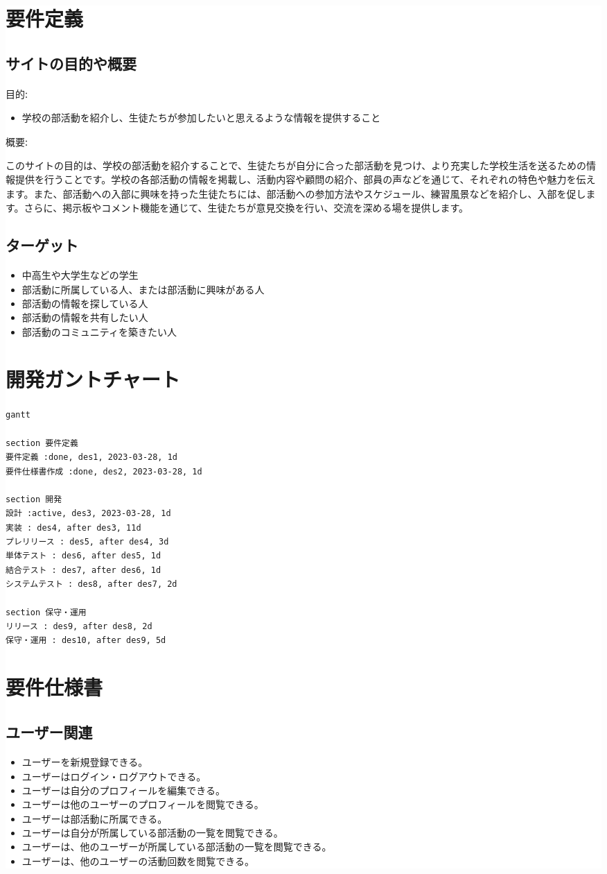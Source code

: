 # 要件定義

## サイトの目的や概要

目的:

- 学校の部活動を紹介し、生徒たちが参加したいと思えるような情報を提供すること

概要:

このサイトの目的は、学校の部活動を紹介することで、生徒たちが自分に合った部活動を見つけ、より充実した学校生活を送るための情報提供を行うことです。学校の各部活動の情報を掲載し、活動内容や顧問の紹介、部員の声などを通じて、それぞれの特色や魅力を伝えます。また、部活動への入部に興味を持った生徒たちには、部活動への参加方法やスケジュール、練習風景などを紹介し、入部を促します。さらに、掲示板やコメント機能を通じて、生徒たちが意見交換を行い、交流を深める場を提供します。

## ターゲット

- 中高生や大学生などの学生
- 部活動に所属している人、または部活動に興味がある人
- 部活動の情報を探している人
- 部活動の情報を共有したい人
- 部活動のコミュニティを築きたい人

# 開発ガントチャート

```mermaid
gantt

section 要件定義
要件定義 :done, des1, 2023-03-28, 1d
要件仕様書作成 :done, des2, 2023-03-28, 1d

section 開発
設計 :active, des3, 2023-03-28, 1d
実装 : des4, after des3, 11d
プレリリース : des5, after des4, 3d
単体テスト : des6, after des5, 1d
結合テスト : des7, after des6, 1d
システムテスト : des8, after des7, 2d

section 保守・運用
リリース : des9, after des8, 2d
保守・運用 : des10, after des9, 5d
```

# 要件仕様書

## ユーザー関連

- ユーザーを新規登録できる。
- ユーザーはログイン・ログアウトできる。
- ユーザーは自分のプロフィールを編集できる。
- ユーザーは他のユーザーのプロフィールを閲覧できる。
- ユーザーは部活動に所属できる。
- ユーザーは自分が所属している部活動の一覧を閲覧できる。
- ユーザーは、他のユーザーが所属している部活動の一覧を閲覧できる。
- ユーザーは、他のユーザーの活動回数を閲覧できる。
